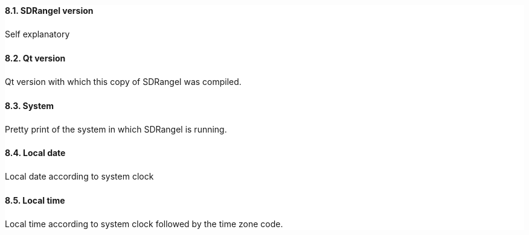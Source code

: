 <h4>8.1. SDRangel version</h4>

Self explanatory

<h4>8.2. Qt version</h4>

Qt version with which this copy of SDRangel was compiled.

<h4>8.3. System</h4>

Pretty print of the system in which SDRangel is running.

<h4>8.4. Local date</h4>

Local date according to system clock

<h4>8.5. Local time</h4>

Local time according to system clock followed by the time zone code.



